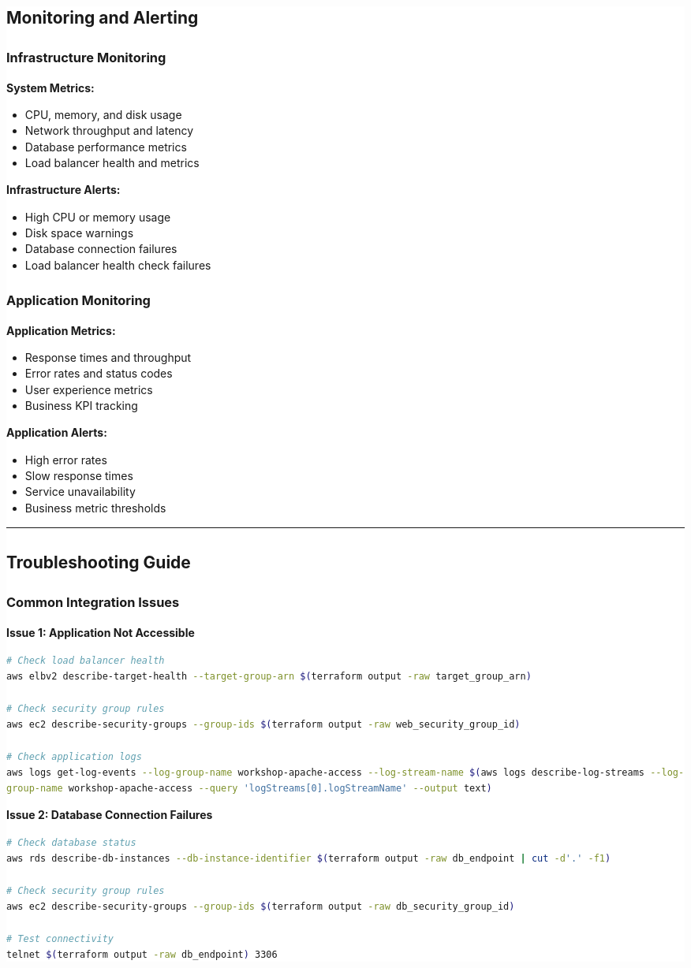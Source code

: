 ## Monitoring and Alerting

### Infrastructure Monitoring

**System Metrics:**
- CPU, memory, and disk usage
- Network throughput and latency
- Database performance metrics
- Load balancer health and metrics

**Infrastructure Alerts:**
- High CPU or memory usage
- Disk space warnings
- Database connection failures
- Load balancer health check failures

### Application Monitoring

**Application Metrics:**
- Response times and throughput
- Error rates and status codes
- User experience metrics
- Business KPI tracking

**Application Alerts:**
- High error rates
- Slow response times
- Service unavailability
- Business metric thresholds

---

## Troubleshooting Guide

### Common Integration Issues

**Issue 1: Application Not Accessible**
```bash
# Check load balancer health
aws elbv2 describe-target-health --target-group-arn $(terraform output -raw target_group_arn)

# Check security group rules
aws ec2 describe-security-groups --group-ids $(terraform output -raw web_security_group_id)

# Check application logs
aws logs get-log-events --log-group-name workshop-apache-access --log-stream-name $(aws logs describe-log-streams --log-group-name workshop-apache-access --query 'logStreams[0].logStreamName' --output text)
```

**Issue 2: Database Connection Failures**
```bash
# Check database status
aws rds describe-db-instances --db-instance-identifier $(terraform output -raw db_endpoint | cut -d'.' -f1)

# Check security group rules
aws ec2 describe-security-groups --group-ids $(terraform output -raw db_security_group_id)

# Test connectivity
telnet $(terraform output -raw db_endpoint) 3306
```

